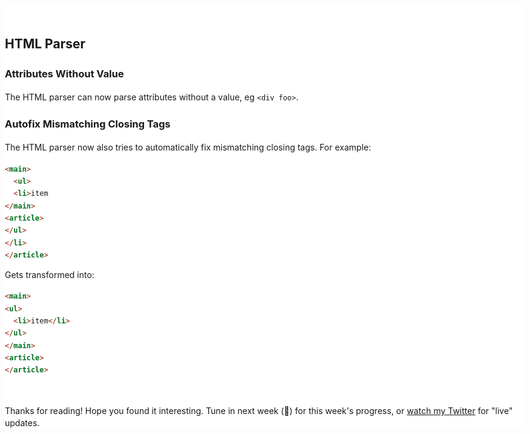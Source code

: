 <br>

## HTML Parser

### Attributes Without Value

The HTML parser can now parse attributes without a value, eg `<div foo>`.

### Autofix Mismatching Closing Tags

The HTML parser now also tries to automatically fix mismatching closing tags. For example:

```html
<main>
  <ul>
  <li>item
</main>
<article>
</ul>
</li>
</article>
```

Gets transformed into:

```html
<main>
<ul>
  <li>item</li>
</ul>
</main>
<article>
</article>
```

<br>

Thanks for reading! Hope you found it interesting. Tune in next week (🤞) for this week's progress, or [watch my Twitter](https://twitter.com/CanadaHonk) for "live" updates.